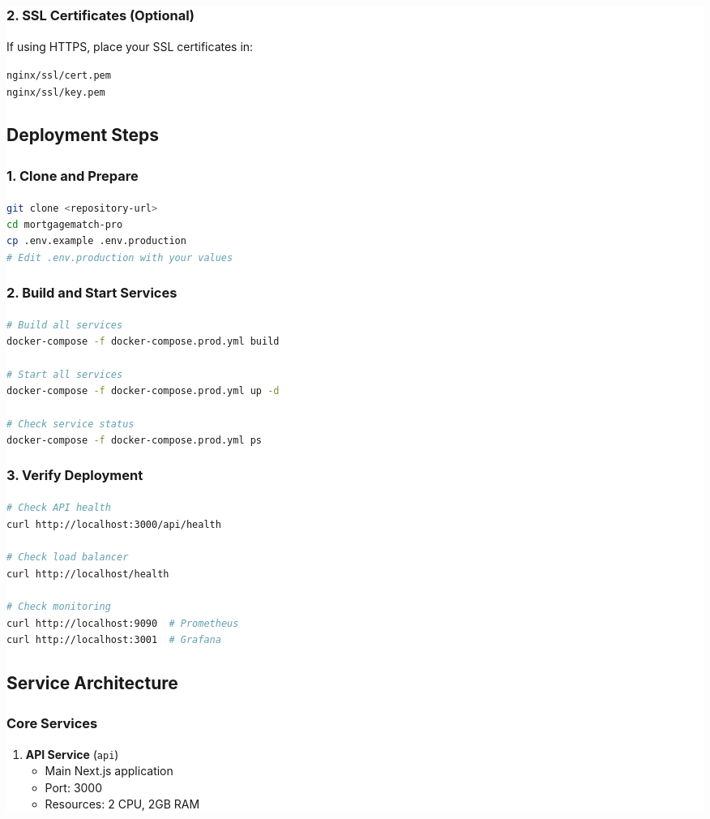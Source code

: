 ### 2. SSL Certificates (Optional)

If using HTTPS, place your SSL certificates in:
```
nginx/ssl/cert.pem
nginx/ssl/key.pem
```

## Deployment Steps

### 1. Clone and Prepare

```bash
git clone <repository-url>
cd mortgagematch-pro
cp .env.example .env.production
# Edit .env.production with your values
```

### 2. Build and Start Services

```bash
# Build all services
docker-compose -f docker-compose.prod.yml build

# Start all services
docker-compose -f docker-compose.prod.yml up -d

# Check service status
docker-compose -f docker-compose.prod.yml ps
```

### 3. Verify Deployment

```bash
# Check API health
curl http://localhost:3000/api/health

# Check load balancer
curl http://localhost/health

# Check monitoring
curl http://localhost:9090  # Prometheus
curl http://localhost:3001  # Grafana
```

## Service Architecture

### Core Services

1. **API Service** (`api`)
   - Main Next.js application
   - Port: 3000
   - Resources: 2 CPU, 2GB RAM
